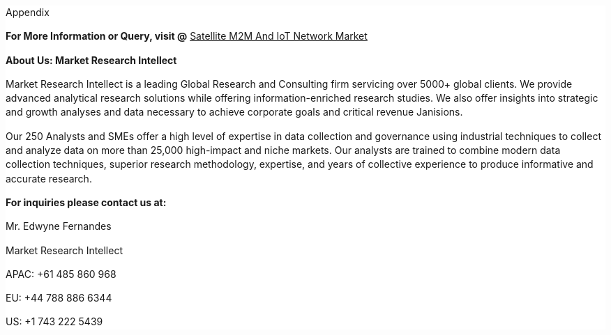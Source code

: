 Appendix</span></em></p><p><span class="font-[700]"><strong>For More Information or Query, visit&nbsp;@</strong>&nbsp;</span><span class="font-[700]"><a href="https://www.marketresearchintellect.com/product/global-satellite-m2m-and-iot-network-market-size-and-forecast/?utm_source=Linkedin&utm_medium=842" target="_blank" data-tracking-control-name="article-ssr-frontend-pulse_little-text-block" data-tracking-will-navigate="" data-test-link="">Satellite M2M And IoT Network Market</a></span></p><p><strong><span class="font-[700]">About Us: Market Research Intellect</span></strong></p><p><span class="">Market Research Intellect is a leading Global Research and Consulting firm servicing over 5000+ global clients. We provide advanced analytical research solutions while offering information-enriched research studies.&nbsp;</span>We also offer insights into strategic and growth analyses and data necessary to achieve corporate goals and critical revenue Janisions.</p><p><span class="">Our 250 Analysts and SMEs offer a high level of expertise in data collection and governance using industrial techniques to collect and analyze data on more than 25,000 high-impact and niche markets. Our analysts are trained to combine modern data collection techniques, superior research methodology, expertise, and years of collective experience to produce informative and accurate research.</span></p><p><strong>For inquiries please contact us at:</strong></p><p>Mr. Edwyne Fernandes</p><p>Market Research Intellect</p><p>APAC: +61 485 860 968</p><p>EU: +44 788 886 6344</p><p>US: +1 743 222 5439</p>
